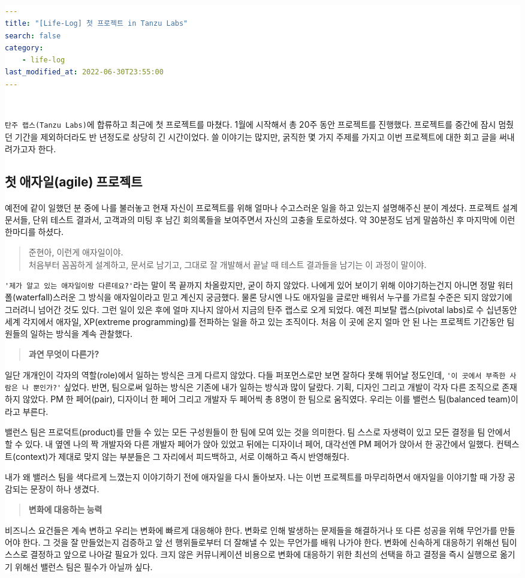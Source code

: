 ```yaml
---
title: "[Life-Log] 첫 프로젝트 in Tanzu Labs"
search: false
category:
    - life-log
last_modified_at: 2022-06-30T23:55:00
---
```


<br>

`탄주 랩스(Tanzu Labs)`에 합류하고 최근에 첫 프로젝트를 마쳤다. 
1월에 시작해서 총 20주 동안 프로젝트를 진행했다. 
프로젝트를 중간에 잠시 멈췄던 기간을 제외하더라도 반 년정도로 상당히 긴 시간이었다. 
쓸 이야기는 많지만, 굵직한 몇 가지 주제를 가지고 이번 프로젝트에 대한 회고 글을 써내려가고자 한다. 

## 첫 애자일(agile) 프로젝트

예전에 같이 일했던 분 중에 나를 불러놓고 현재 자신이 프로젝트를 위해 얼마나 수고스러운 일을 하고 있는지 설명해주신 분이 계셨다. 
프로젝트 설계 문서들, 단위 테스트 결과서, 고객과의 미팅 후 남긴 회의록들을 보여주면서 자신의 고충을 토로하셨다. 
약 30분정도 넘게 말씀하신 후 마지막에 이런 한마디를 하셨다. 

> 준현아, 이런게 애자일이야.<br/>
> 처음부터 꼼꼼하게 설계하고, 문서로 남기고, 그대로 잘 개발해서 끝날 때 테스트 결과들을 남기는 이 과정이 말이야.

`'제가 알고 있는 애자일이랑 다른데요?'`라는 말이 목 끝까지 차올랐지만, 굳이 하지 않았다. 
나에게 있어 보이기 위해 이야기하는건지 아니면 정말 워터폴(waterfall)스러운 그 방식을 애자일이라고 믿고 계신지 궁금했다. 
물론 당시엔 나도 애자일을 글로만 배워서 누구를 가르칠 수준은 되지 않았기에 그러려니 넘어간 것도 있다.
그런 일이 있은 후에 얼마 지나지 않아서 지금의 탄주 랩스로 오게 되었다. 
예전 피보탈 랩스(pivotal labs)로 수 십년동안 세계 각지에서 애자일, XP(extreme programming)를 전파하는 일을 하고 있는 조직이다. 
처음 이 곳에 온지 얼마 안 된 나는 프로젝트 기간동안 팀원들의 일하는 방식을 계속 관찰했다. 

> **과연 무엇이 다른가?**

일단 개개인이 각자의 역할(role)에서 일하는 방식은 크게 다르지 않았다. 
다들 퍼포먼스로만 보면 잘하다 못해 뛰어날 정도인데, `'이 곳에서 부족한 사람은 나 뿐인가?'` 싶었다. 
반면, 팀으로써 일하는 방식은 기존에 내가 일하는 방식과 많이 달랐다. 
기획, 디자인 그리고 개발이 각자 다른 조직으로 존재하지 않았다. 
PM 한 페어(pair), 디자이너 한 페어 그리고 개발자 두 페어씩 총 8명이 한 팀으로 움직였다. 
우리는 이를 밸런스 팀(balanced team)이라고 부른다. 

밸런스 팀은 프로덕트(product)를 만들 수 있는 모든 구성원들이 한 팀에 모여 있는 것을 의미한다. 
팀 스스로 자생력이 있고 모든 결정을 팀 안에서 할 수 있다. 
내 옆엔 나의 짝 개발자와 다른 개발자 페어가 앉아 있었고 뒤에는 디자이너 페어, 대각선엔 PM 페어가 앉아서 한 공간에서 일했다. 
컨텍스트(context)가 제대로 맞지 않는 부분들은 그 자리에서 피드백하고, 서로 이해하고 즉시 반영해줬다. 

내가 왜 밸러스 팀을 색다르게 느꼈는지 이야기하기 전에 애자일을 다시 돌아보자. 
나는 이번 프로젝트를 마무리하면서 애자일을 이야기할 때 가장 공감되는 문장이 하나 생겼다. 

> **변화에 대응하는 능력**

비즈니스 요건들은 계속 변하고 우리는 변화에 빠르게 대응해야 한다. 
변화로 인해 발생하는 문제들을 해결하거나 또 다른 성공을 위해 무언가를 만들어야 한다. 
그 것을 잘 만들었는지 검증하고 앞 선 행위들로부터 더 잘해낼 수 있는 무언가를 배워 나가야 한다. 
변화에 신속하게 대응하기 위해선 팀이 스스로 결정하고 앞으로 나아갈 필요가 있다. 
크지 않은 커뮤니케이션 비용으로 변화에 대응하기 위한 최선의 선택을 하고 결정을 즉시 실행으로 옮기기 위해선 밸런스 팀은 필수가 아닐까 싶다. 


[jskim-github-link]: https://github.com/jskim1991
[xp-book-link]: https://www.kyobobook.co.kr/product/detailViewKor.laf?ejkGb=KOR&mallGb=KOR&barcode=9788991268104&orderClick=LAG&Kc=
[clean-code-book-link]: https://www.kyobobook.co.kr/product/detailViewKor.laf?ejkGb=KOR&mallGb=KOR&barcode=9788966260959&orderClick=LAG&Kc=
[clean-architecture-book-link]: https://www.kyobobook.co.kr/product/detailViewKor.laf?ejkGb=KOR&mallGb=KOR&barcode=9788966262472&orderClick=LEa&Kc=
[clean-software-book-link]: https://www.kyobobook.co.kr/product/detailViewKor.laf?ejkGb=KOR&mallGb=KOR&barcode=9791185890852&orderClick=LAG&Kc=
[tdd-book-link]: https://www.kyobobook.co.kr/product/detailViewKor.laf?ejkGb=KOR&mallGb=KOR&barcode=9788966261024&orderClick=LAG&Kc=
[ddd-book-link]: https://www.kyobobook.co.kr/product/detailViewKor.laf?ejkGb=KOR&mallGb=KOR&barcode=9788992939850&orderClick=LAG&Kc=
[lean-start-up-book-link]: https://www.kyobobook.co.kr/product/detailViewKor.laf?ejkGb=KOR&mallGb=KOR&barcode=9788966260577&orderClick=LAG&Kc=
[oop-book-link]: https://www.kyobobook.co.kr/product/detailViewKor.laf?ejkGb=KOR&mallGb=KOR&barcode=9788998139766&orderClick=LAG&Kc=
[unit-test-book-link]: https://www.kyobobook.co.kr/product/detailViewKor.laf?ejkGb=KOR&mallGb=KOR&barcode=9791161755748&orderClick=LAG&Kc=
[radical-candor-book-link]: https://www.kyobobook.co.kr/product/detailViewKor.laf?ejkGb=KOR&mallGb=KOR&barcode=9788935212828&orderClick=LFR&Kc=
[object-book-link]: https://www.kyobobook.co.kr/product/detailViewKor.laf?ejkGb=KOR&mallGb=KOR&barcode=9791158391409&orderClick=LAG&Kc=
[data-centered-application-book-link]: https://www.kyobobook.co.kr/product/detailViewKor.laf?ejkGb=KOR&mallGb=KOR&barcode=9791158390983&orderClick=LAG&Kc=
[effective-java-book-link]: https://www.kyobobook.co.kr/product/detailViewKor.laf?ejkGb=KOR&mallGb=KOR&barcode=9788966262281&orderClick=LAG&Kc=
[javascript-deep-dive-book-link]: https://www.kyobobook.co.kr/product/detailViewKor.laf?ejkGb=KOR&mallGb=KOR&barcode=9791158392239&orderClick=LAG&Kc=